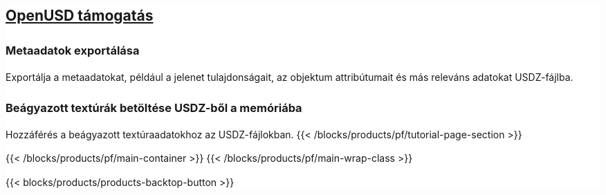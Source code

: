 ## [OpenUSD támogatás](usd)
### Metaadatok exportálása

Exportálja a metaadatokat, például a jelenet tulajdonságait, az objektum attribútumait és más releváns adatokat USDZ-fájlba.

### Beágyazott textúrák betöltése USDZ-ből a memóriába

Hozzáférés a beágyazott textúraadatokhoz az USDZ-fájlokban.
{{< /blocks/products/pf/tutorial-page-section >}}

{{< /blocks/products/pf/main-container >}}
{{< /blocks/products/pf/main-wrap-class >}}

{{< blocks/products/products-backtop-button >}}
